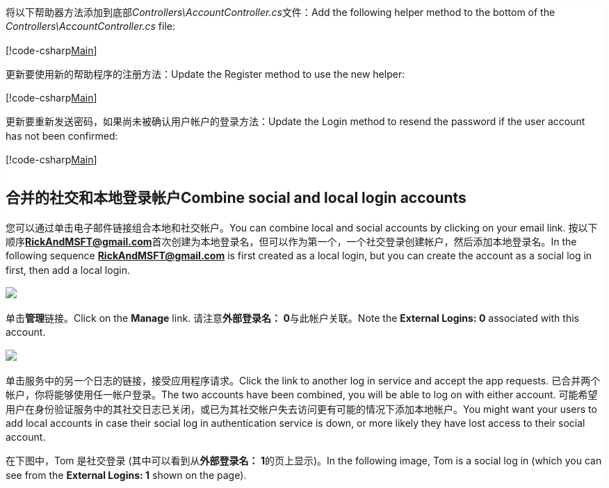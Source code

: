 <span data-ttu-id="c8254-182">将以下帮助器方法添加到底部*Controllers\AccountController.cs*文件：</span><span class="sxs-lookup"><span data-stu-id="c8254-182">Add the following helper method to the bottom of the *Controllers\AccountController.cs* file:</span></span>

[!code-csharp[Main](create-an-aspnet-mvc-5-web-app-with-email-confirmation-and-password-reset/samples/sample14.cs)]

<span data-ttu-id="c8254-183">更新要使用新的帮助程序的注册方法：</span><span class="sxs-lookup"><span data-stu-id="c8254-183">Update the Register method to use the new helper:</span></span>

[!code-csharp[Main](create-an-aspnet-mvc-5-web-app-with-email-confirmation-and-password-reset/samples/sample15.cs?highlight=17)]

<span data-ttu-id="c8254-184">更新要重新发送密码，如果尚未被确认用户帐户的登录方法：</span><span class="sxs-lookup"><span data-stu-id="c8254-184">Update the Login method to resend the password if the user account has not been confirmed:</span></span>

[!code-csharp[Main](create-an-aspnet-mvc-5-web-app-with-email-confirmation-and-password-reset/samples/sample16.cs?highlight=20)]

<a id="combine"></a>
## <a name="combine-social-and-local-login-accounts"></a><span data-ttu-id="c8254-185">合并的社交和本地登录帐户</span><span class="sxs-lookup"><span data-stu-id="c8254-185">Combine social and local login accounts</span></span>

<span data-ttu-id="c8254-186">您可以通过单击电子邮件链接组合本地和社交帐户。</span><span class="sxs-lookup"><span data-stu-id="c8254-186">You can combine local and social accounts by clicking on your email link.</span></span> <span data-ttu-id="c8254-187">按以下顺序**RickAndMSFT@gmail.com**首次创建为本地登录名，但可以作为第一个，一个社交登录创建帐户，然后添加本地登录名。</span><span class="sxs-lookup"><span data-stu-id="c8254-187">In the following sequence **RickAndMSFT@gmail.com** is first created as a local login, but you can create the account as a social log in first, then add a local login.</span></span>

![](create-an-aspnet-mvc-5-web-app-with-email-confirmation-and-password-reset/_static/image5.png)

<span data-ttu-id="c8254-188">单击**管理**链接。</span><span class="sxs-lookup"><span data-stu-id="c8254-188">Click on the **Manage** link.</span></span> <span data-ttu-id="c8254-189">请注意**外部登录名： 0**与此帐户关联。</span><span class="sxs-lookup"><span data-stu-id="c8254-189">Note the **External Logins: 0** associated with this account.</span></span>

![](create-an-aspnet-mvc-5-web-app-with-email-confirmation-and-password-reset/_static/image6.png)

<span data-ttu-id="c8254-190">单击服务中的另一个日志的链接，接受应用程序请求。</span><span class="sxs-lookup"><span data-stu-id="c8254-190">Click the link to another log in service and accept the app requests.</span></span> <span data-ttu-id="c8254-191">已合并两个帐户，你将能够使用任一帐户登录。</span><span class="sxs-lookup"><span data-stu-id="c8254-191">The two accounts have been combined, you will be able to log on with either account.</span></span> <span data-ttu-id="c8254-192">可能希望用户在身份验证服务中的其社交日志已关闭，或已为其社交帐户失去访问更有可能的情况下添加本地帐户。</span><span class="sxs-lookup"><span data-stu-id="c8254-192">You might want your users to add local accounts in case their social log in authentication service is down, or more likely they have lost access to their social account.</span></span>

<span data-ttu-id="c8254-193">在下图中，Tom 是社交登录 (其中可以看到从**外部登录名： 1**的页上显示)。</span><span class="sxs-lookup"><span data-stu-id="c8254-193">In the following image, Tom is a social log in (which you can see from the **External Logins: 1** shown on the page).</span></span>
